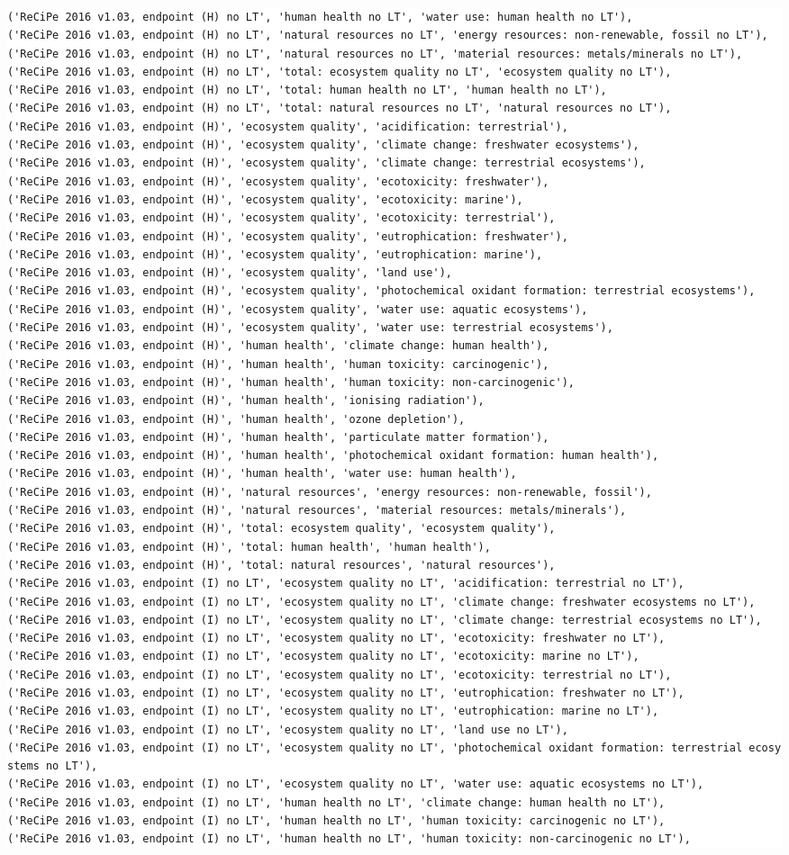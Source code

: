     ('ReCiPe 2016 v1.03, endpoint (H) no LT', 'human health no LT', 'water use: human health no LT'),  
    ('ReCiPe 2016 v1.03, endpoint (H) no LT', 'natural resources no LT', 'energy resources: non-renewable, fossil no LT'),  
    ('ReCiPe 2016 v1.03, endpoint (H) no LT', 'natural resources no LT', 'material resources: metals/minerals no LT'),  
    ('ReCiPe 2016 v1.03, endpoint (H) no LT', 'total: ecosystem quality no LT', 'ecosystem quality no LT'),  
    ('ReCiPe 2016 v1.03, endpoint (H) no LT', 'total: human health no LT', 'human health no LT'),  
    ('ReCiPe 2016 v1.03, endpoint (H) no LT', 'total: natural resources no LT', 'natural resources no LT'),  
    ('ReCiPe 2016 v1.03, endpoint (H)', 'ecosystem quality', 'acidification: terrestrial'),  
    ('ReCiPe 2016 v1.03, endpoint (H)', 'ecosystem quality', 'climate change: freshwater ecosystems'),  
    ('ReCiPe 2016 v1.03, endpoint (H)', 'ecosystem quality', 'climate change: terrestrial ecosystems'),  
    ('ReCiPe 2016 v1.03, endpoint (H)', 'ecosystem quality', 'ecotoxicity: freshwater'),  
    ('ReCiPe 2016 v1.03, endpoint (H)', 'ecosystem quality', 'ecotoxicity: marine'),  
    ('ReCiPe 2016 v1.03, endpoint (H)', 'ecosystem quality', 'ecotoxicity: terrestrial'),  
    ('ReCiPe 2016 v1.03, endpoint (H)', 'ecosystem quality', 'eutrophication: freshwater'),  
    ('ReCiPe 2016 v1.03, endpoint (H)', 'ecosystem quality', 'eutrophication: marine'),  
    ('ReCiPe 2016 v1.03, endpoint (H)', 'ecosystem quality', 'land use'),  
    ('ReCiPe 2016 v1.03, endpoint (H)', 'ecosystem quality', 'photochemical oxidant formation: terrestrial ecosystems'),  
    ('ReCiPe 2016 v1.03, endpoint (H)', 'ecosystem quality', 'water use: aquatic ecosystems'),  
    ('ReCiPe 2016 v1.03, endpoint (H)', 'ecosystem quality', 'water use: terrestrial ecosystems'),  
    ('ReCiPe 2016 v1.03, endpoint (H)', 'human health', 'climate change: human health'),  
    ('ReCiPe 2016 v1.03, endpoint (H)', 'human health', 'human toxicity: carcinogenic'),  
    ('ReCiPe 2016 v1.03, endpoint (H)', 'human health', 'human toxicity: non-carcinogenic'),  
    ('ReCiPe 2016 v1.03, endpoint (H)', 'human health', 'ionising radiation'),  
    ('ReCiPe 2016 v1.03, endpoint (H)', 'human health', 'ozone depletion'),  
    ('ReCiPe 2016 v1.03, endpoint (H)', 'human health', 'particulate matter formation'),  
    ('ReCiPe 2016 v1.03, endpoint (H)', 'human health', 'photochemical oxidant formation: human health'),  
    ('ReCiPe 2016 v1.03, endpoint (H)', 'human health', 'water use: human health'),  
    ('ReCiPe 2016 v1.03, endpoint (H)', 'natural resources', 'energy resources: non-renewable, fossil'),  
    ('ReCiPe 2016 v1.03, endpoint (H)', 'natural resources', 'material resources: metals/minerals'),  
    ('ReCiPe 2016 v1.03, endpoint (H)', 'total: ecosystem quality', 'ecosystem quality'),  
    ('ReCiPe 2016 v1.03, endpoint (H)', 'total: human health', 'human health'),  
    ('ReCiPe 2016 v1.03, endpoint (H)', 'total: natural resources', 'natural resources'),  
    ('ReCiPe 2016 v1.03, endpoint (I) no LT', 'ecosystem quality no LT', 'acidification: terrestrial no LT'),  
    ('ReCiPe 2016 v1.03, endpoint (I) no LT', 'ecosystem quality no LT', 'climate change: freshwater ecosystems no LT'),  
    ('ReCiPe 2016 v1.03, endpoint (I) no LT', 'ecosystem quality no LT', 'climate change: terrestrial ecosystems no LT'),  
    ('ReCiPe 2016 v1.03, endpoint (I) no LT', 'ecosystem quality no LT', 'ecotoxicity: freshwater no LT'),  
    ('ReCiPe 2016 v1.03, endpoint (I) no LT', 'ecosystem quality no LT', 'ecotoxicity: marine no LT'),  
    ('ReCiPe 2016 v1.03, endpoint (I) no LT', 'ecosystem quality no LT', 'ecotoxicity: terrestrial no LT'),  
    ('ReCiPe 2016 v1.03, endpoint (I) no LT', 'ecosystem quality no LT', 'eutrophication: freshwater no LT'),  
    ('ReCiPe 2016 v1.03, endpoint (I) no LT', 'ecosystem quality no LT', 'eutrophication: marine no LT'),  
    ('ReCiPe 2016 v1.03, endpoint (I) no LT', 'ecosystem quality no LT', 'land use no LT'),  
    ('ReCiPe 2016 v1.03, endpoint (I) no LT', 'ecosystem quality no LT', 'photochemical oxidant formation: terrestrial ecosystems no LT'),  
    ('ReCiPe 2016 v1.03, endpoint (I) no LT', 'ecosystem quality no LT', 'water use: aquatic ecosystems no LT'),  
    ('ReCiPe 2016 v1.03, endpoint (I) no LT', 'human health no LT', 'climate change: human health no LT'),  
    ('ReCiPe 2016 v1.03, endpoint (I) no LT', 'human health no LT', 'human toxicity: carcinogenic no LT'),  
    ('ReCiPe 2016 v1.03, endpoint (I) no LT', 'human health no LT', 'human toxicity: non-carcinogenic no LT'),  